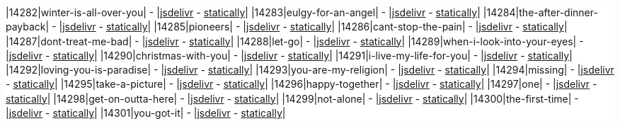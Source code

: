 |14282|winter-is-all-over-you| - |[jsdelivr](https://cdn.jsdelivr.net/gh/dbchord/c4-1-3/10001-15000/14001-14500/winter-is-all-over-you.png) - [statically](https://cdn.statically.io/gh/dbchord/c4-1-3/i/10001-15000/14001-14500/winter-is-all-over-you.png)|
|14283|eulgy-for-an-angel| - |[jsdelivr](https://cdn.jsdelivr.net/gh/dbchord/c4-1-3/10001-15000/14001-14500/eulgy-for-an-angel.png) - [statically](https://cdn.statically.io/gh/dbchord/c4-1-3/i/10001-15000/14001-14500/eulgy-for-an-angel.png)|
|14284|the-after-dinner-payback| - |[jsdelivr](https://cdn.jsdelivr.net/gh/dbchord/c4-1-3/10001-15000/14001-14500/the-after-dinner-payback.png) - [statically](https://cdn.statically.io/gh/dbchord/c4-1-3/i/10001-15000/14001-14500/the-after-dinner-payback.png)|
|14285|pioneers| - |[jsdelivr](https://cdn.jsdelivr.net/gh/dbchord/c4-1-3/10001-15000/14001-14500/pioneers.png) - [statically](https://cdn.statically.io/gh/dbchord/c4-1-3/i/10001-15000/14001-14500/pioneers.png)|
|14286|cant-stop-the-pain| - |[jsdelivr](https://cdn.jsdelivr.net/gh/dbchord/c4-1-3/10001-15000/14001-14500/cant-stop-the-pain.png) - [statically](https://cdn.statically.io/gh/dbchord/c4-1-3/i/10001-15000/14001-14500/cant-stop-the-pain.png)|
|14287|dont-treat-me-bad| - |[jsdelivr](https://cdn.jsdelivr.net/gh/dbchord/c4-1-3/10001-15000/14001-14500/dont-treat-me-bad.png) - [statically](https://cdn.statically.io/gh/dbchord/c4-1-3/i/10001-15000/14001-14500/dont-treat-me-bad.png)|
|14288|let-go| - |[jsdelivr](https://cdn.jsdelivr.net/gh/dbchord/c4-1-3/10001-15000/14001-14500/let-go.png) - [statically](https://cdn.statically.io/gh/dbchord/c4-1-3/i/10001-15000/14001-14500/let-go.png)|
|14289|when-i-look-into-your-eyes| - |[jsdelivr](https://cdn.jsdelivr.net/gh/dbchord/c4-1-3/10001-15000/14001-14500/when-i-look-into-your-eyes.png) - [statically](https://cdn.statically.io/gh/dbchord/c4-1-3/i/10001-15000/14001-14500/when-i-look-into-your-eyes.png)|
|14290|christmas-with-you| - |[jsdelivr](https://cdn.jsdelivr.net/gh/dbchord/c4-1-3/10001-15000/14001-14500/christmas-with-you.png) - [statically](https://cdn.statically.io/gh/dbchord/c4-1-3/i/10001-15000/14001-14500/christmas-with-you.png)|
|14291|i-live-my-life-for-you| - |[jsdelivr](https://cdn.jsdelivr.net/gh/dbchord/c4-1-3/10001-15000/14001-14500/i-live-my-life-for-you.png) - [statically](https://cdn.statically.io/gh/dbchord/c4-1-3/i/10001-15000/14001-14500/i-live-my-life-for-you.png)|
|14292|loving-you-is-paradise| - |[jsdelivr](https://cdn.jsdelivr.net/gh/dbchord/c4-1-3/10001-15000/14001-14500/loving-you-is-paradise.png) - [statically](https://cdn.statically.io/gh/dbchord/c4-1-3/i/10001-15000/14001-14500/loving-you-is-paradise.png)|
|14293|you-are-my-religion| - |[jsdelivr](https://cdn.jsdelivr.net/gh/dbchord/c4-1-3/10001-15000/14001-14500/you-are-my-religion.png) - [statically](https://cdn.statically.io/gh/dbchord/c4-1-3/i/10001-15000/14001-14500/you-are-my-religion.png)|
|14294|missing| - |[jsdelivr](https://cdn.jsdelivr.net/gh/dbchord/c4-1-3/10001-15000/14001-14500/missing.png) - [statically](https://cdn.statically.io/gh/dbchord/c4-1-3/i/10001-15000/14001-14500/missing.png)|
|14295|take-a-picture| - |[jsdelivr](https://cdn.jsdelivr.net/gh/dbchord/c4-1-3/10001-15000/14001-14500/take-a-picture.png) - [statically](https://cdn.statically.io/gh/dbchord/c4-1-3/i/10001-15000/14001-14500/take-a-picture.png)|
|14296|happy-together| - |[jsdelivr](https://cdn.jsdelivr.net/gh/dbchord/c4-1-3/10001-15000/14001-14500/happy-together.png) - [statically](https://cdn.statically.io/gh/dbchord/c4-1-3/i/10001-15000/14001-14500/happy-together.png)|
|14297|one| - |[jsdelivr](https://cdn.jsdelivr.net/gh/dbchord/c4-1-3/10001-15000/14001-14500/one.png) - [statically](https://cdn.statically.io/gh/dbchord/c4-1-3/i/10001-15000/14001-14500/one.png)|
|14298|get-on-outta-here| - |[jsdelivr](https://cdn.jsdelivr.net/gh/dbchord/c4-1-3/10001-15000/14001-14500/get-on-outta-here.png) - [statically](https://cdn.statically.io/gh/dbchord/c4-1-3/i/10001-15000/14001-14500/get-on-outta-here.png)|
|14299|not-alone| - |[jsdelivr](https://cdn.jsdelivr.net/gh/dbchord/c4-1-3/10001-15000/14001-14500/not-alone.png) - [statically](https://cdn.statically.io/gh/dbchord/c4-1-3/i/10001-15000/14001-14500/not-alone.png)|
|14300|the-first-time| - |[jsdelivr](https://cdn.jsdelivr.net/gh/dbchord/c4-1-3/10001-15000/14001-14500/the-first-time.png) - [statically](https://cdn.statically.io/gh/dbchord/c4-1-3/i/10001-15000/14001-14500/the-first-time.png)|
|14301|you-got-it| - |[jsdelivr](https://cdn.jsdelivr.net/gh/dbchord/c4-1-3/10001-15000/14001-14500/you-got-it.png) - [statically](https://cdn.statically.io/gh/dbchord/c4-1-3/i/10001-15000/14001-14500/you-got-it.png)|
